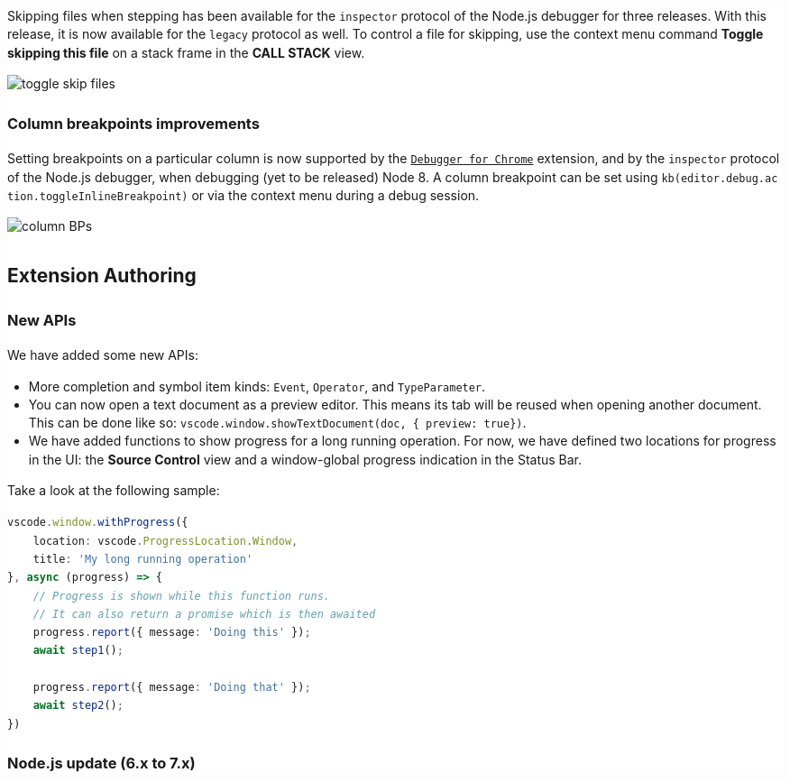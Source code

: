 Skipping files when stepping has been available for the `inspector` protocol of
the Node.js debugger for three releases. With this release, it is now available
for the `legacy` protocol as well. To control a file for skipping, use the
context menu command **Toggle skipping this file** on a stack frame in the
**CALL STACK** view.

![`toggle skip files`](images/1_12/toggle-skip-file.png)

### Column breakpoints improvements

Setting breakpoints on a particular column is now supported by the
[`Debugger for Chrome`](HTTPS://marketplace.visualstudio.com/items?itemName=msjsdiag.debugger-for-chrome)
extension, and by the `inspector` protocol of the Node.js debugger, when
debugging (yet to be released) Node 8. A column breakpoint can be set using
`kb(editor.debug.action.toggleInlineBreakpoint)` or via the context menu during
a debug session.

![`column BPs`](images/1_12/column-breakpoints.gif)

## Extension Authoring

### New APIs

We have added some new APIs:

-   More completion and symbol item kinds: `Event`, `Operator`, and
    `TypeParameter`.
-   You can now open a text document as a preview editor. This means its tab
    will be reused when opening another document. This can be done like so:
    `vscode.window.showTextDocument(doc, { preview: true})`.
-   We have added functions to show progress for a long running operation. For
    now, we have defined two locations for progress in the UI: the **Source
    Control** view and a window-global progress indication in the Status Bar.

Take a look at the following sample:

```ts
vscode.window.withProgress({
    location: vscode.ProgressLocation.Window,
    title: 'My long running operation'
}, async (progress) => {
    // Progress is shown while this function runs.
    // It can also return a promise which is then awaited
    progress.report({ message: 'Doing this' });
    await step1();

    progress.report({ message: 'Doing that' });
    await step2();
})
```

### Node.js update (6.x to 7.x)

